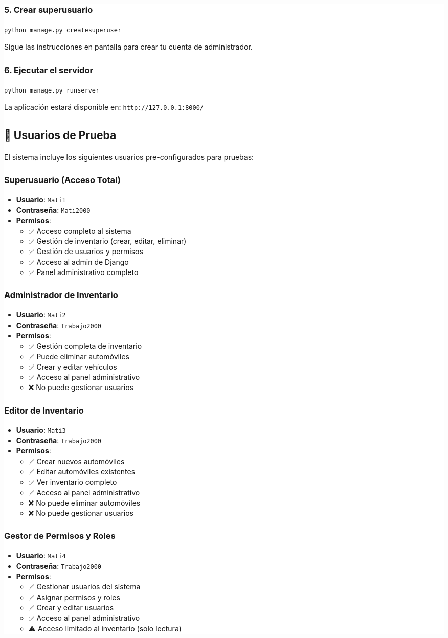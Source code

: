 ### 5. Crear superusuario

```bash
python manage.py createsuperuser
```

Sigue las instrucciones en pantalla para crear tu cuenta de administrador.

### 6. Ejecutar el servidor

```bash
python manage.py runserver
```

La aplicación estará disponible en: `http://127.0.0.1:8000/`

## 👥 Usuarios de Prueba

El sistema incluye los siguientes usuarios pre-configurados para pruebas:

### Superusuario (Acceso Total)
- **Usuario**: `Mati1`
- **Contraseña**: `Mati2000`
- **Permisos**: 
  - ✅ Acceso completo al sistema
  - ✅ Gestión de inventario (crear, editar, eliminar)
  - ✅ Gestión de usuarios y permisos
  - ✅ Acceso al admin de Django
  - ✅ Panel administrativo completo

### Administrador de Inventario
- **Usuario**: `Mati2`
- **Contraseña**: `Trabajo2000`
- **Permisos**:
  - ✅ Gestión completa de inventario
  - ✅ Puede eliminar automóviles
  - ✅ Crear y editar vehículos
  - ✅ Acceso al panel administrativo
  - ❌ No puede gestionar usuarios

### Editor de Inventario
- **Usuario**: `Mati3`
- **Contraseña**: `Trabajo2000`
- **Permisos**:
  - ✅ Crear nuevos automóviles
  - ✅ Editar automóviles existentes
  - ✅ Ver inventario completo
  - ✅ Acceso al panel administrativo
  - ❌ No puede eliminar automóviles
  - ❌ No puede gestionar usuarios

### Gestor de Permisos y Roles
- **Usuario**: `Mati4`
- **Contraseña**: `Trabajo2000`
- **Permisos**:
  - ✅ Gestionar usuarios del sistema
  - ✅ Asignar permisos y roles
  - ✅ Crear y editar usuarios
  - ✅ Acceso al panel administrativo
  - ⚠️ Acceso limitado al inventario (solo lectura)
